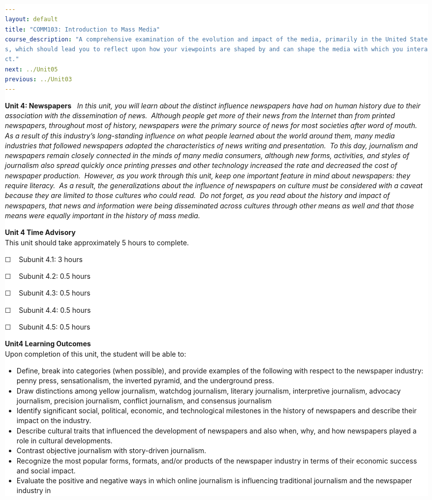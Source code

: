 ```yaml
---
layout: default
title: "COMM103: Introduction to Mass Media"
course_description: "A comprehensive examination of the evolution and impact of the media, primarily in the United States, which should lead you to reflect upon how your viewpoints are shaped by and can shape the media with which you interact."
next: ../Unit05
previous: ../Unit03
---
```

**Unit 4: Newspapers** <span id="4"></span> 
*In this unit, you will learn about the distinct influence newspapers
have had on human history due to their association with the
dissemination of news.  Although people get more of their news from the
Internet than from printed newspapers, throughout most of history,
newspapers were the primary source of news for most societies after word
of mouth.  As a result of this industry’s long-standing influence on
what people learned about the world around them, many media industries
that followed newspapers adopted the characteristics of news writing and
presentation.  To this day, journalism and newspapers remain closely
connected in the minds of many media consumers, although new forms,
activities, and styles of journalism also spread quickly once printing
presses and other technology increased the rate and decreased the cost
of newspaper production.  However, as you work through this unit, keep
one important feature in mind about newspapers: they require literacy. 
As a result, the generalizations about the influence of newspapers on
culture must be considered with a caveat because they are limited to
those cultures who could read.  Do not forget, as you read about the
history and impact of newspapers, that news and information were being
disseminated across cultures through other means as well and that those
means were equally important in the history of mass media.*

**Unit 4 Time Advisory**  
This unit should take approximately 5 hours to complete.  
  
 ☐    Subunit 4.1: 3 hours  
  
 ☐    Subunit 4.2: 0.5 hours  
  
 ☐    Subunit 4.3: 0.5 hours  
  
 ☐    Subunit 4.4: 0.5 hours  
  
 ☐    Subunit 4.5: 0.5 hours

**Unit4 Learning Outcomes**  
Upon completion of this unit, the student will be able to:  
-   Define, break into categories (when possible), and provide examples
    of the following with respect to the newspaper industry: penny
    press, sensationalism, the inverted pyramid, and the underground
    press.
-   Draw distinctions among yellow journalism, watchdog journalism,
    literary journalism, interpretive journalism, advocacy journalism,
    precision journalism, conflict journalism, and consensus journalism
-   Identify significant social, political, economic, and technological
    milestones in the history of newspapers and describe their impact on
    the industry.
-   Describe cultural traits that influenced the development of
    newspapers and also when, why, and how newspapers played a role in
    cultural developments.
-   Contrast objective journalism with story-driven journalism.
-   Recognize the most popular forms, formats, and/or products of the
    newspaper industry in terms of their economic success and social
    impact.
-   Evaluate the positive and negative ways in which online journalism
    is influencing traditional journalism and the newspaper industry in